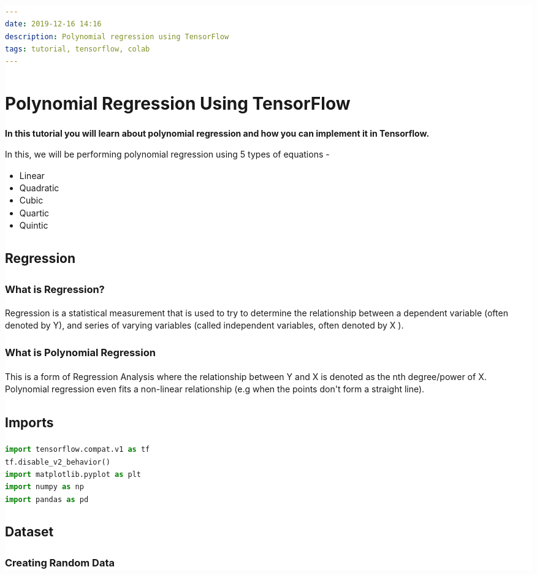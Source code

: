 ```yaml
---
date: 2019-12-16 14:16
description: Polynomial regression using TensorFlow
tags: tutorial, tensorflow, colab
---
```


# Polynomial Regression Using TensorFlow

**In this tutorial you will learn about polynomial regression and how you can implement it in Tensorflow.**

In this, we will be performing polynomial regression using 5 types of equations -

* Linear
* Quadratic
* Cubic
* Quartic
* Quintic

## Regression

### What is Regression?

Regression is a statistical measurement that is used to try to determine the relationship between a
dependent variable (often denoted by Y), and series of varying variables (called independent variables, often denoted by X ).

### What is Polynomial Regression

This is a form of Regression Analysis where the relationship between Y and X is denoted as the nth degree/power of X.
Polynomial regression even fits a non-linear relationship (e.g when the points don't form a straight line).


## Imports

```python
import tensorflow.compat.v1 as tf
tf.disable_v2_behavior()
import matplotlib.pyplot as plt
import numpy as np
import pandas as pd
```

## Dataset

### Creating Random Data
